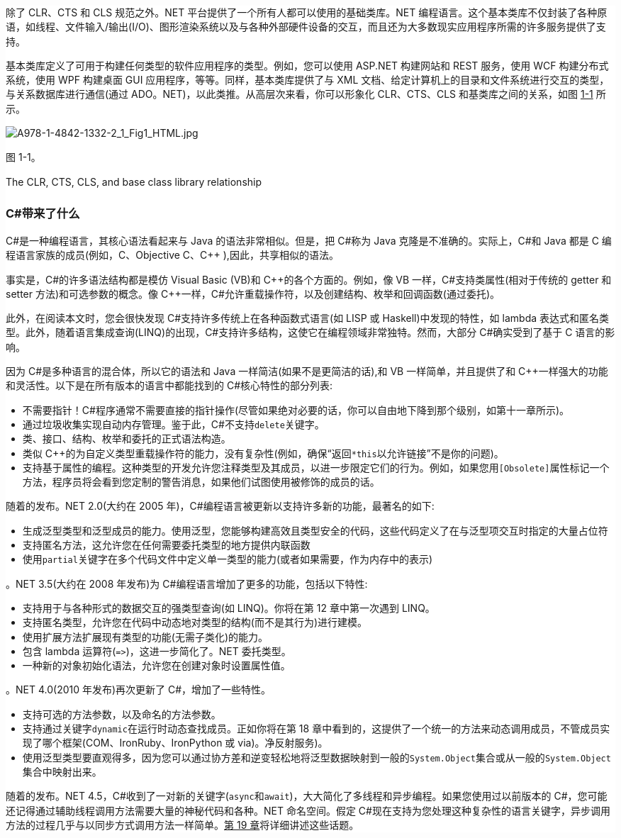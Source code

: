 除了 CLR、CTS 和 CLS 规范之外。NET 平台提供了一个所有人都可以使用的基础类库。NET 编程语言。这个基本类库不仅封装了各种原语，如线程、文件输入/输出(I/O)、图形渲染系统以及与各种外部硬件设备的交互，而且还为大多数现实应用程序所需的许多服务提供了支持。

基本类库定义了可用于构建任何类型的软件应用程序的类型。例如，您可以使用 ASP.NET 构建网站和 REST 服务，使用 WCF 构建分布式系统，使用 WPF 构建桌面 GUI 应用程序，等等。同样，基本类库提供了与 XML 文档、给定计算机上的目录和文件系统进行交互的类型，与关系数据库进行通信(通过 ADO。NET)，以此类推。从高层次来看，你可以形象化 CLR、CTS、CLS 和基类库之间的关系，如图 [1-1](#Fig1) 所示。

![A978-1-4842-1332-2_1_Fig1_HTML.jpg](img/A978-1-4842-1332-2_1_Fig1_HTML.jpg)

图 1-1。

The CLR, CTS, CLS, and base class library relationship

### C#带来了什么

C#是一种编程语言，其核心语法看起来与 Java 的语法非常相似。但是，把 C#称为 Java 克隆是不准确的。实际上，C#和 Java 都是 C 编程语言家族的成员(例如，C、Objective C、C++ ),因此，共享相似的语法。

事实是，C#的许多语法结构都是模仿 Visual Basic (VB)和 C++的各个方面的。例如，像 VB 一样，C#支持类属性(相对于传统的 getter 和 setter 方法)和可选参数的概念。像 C++一样，C#允许重载操作符，以及创建结构、枚举和回调函数(通过委托)。

此外，在阅读本文时，您会很快发现 C#支持许多传统上在各种函数式语言(如 LISP 或 Haskell)中发现的特性，如 lambda 表达式和匿名类型。此外，随着语言集成查询(LINQ)的出现，C#支持许多结构，这使它在编程领域非常独特。然而，大部分 C#确实受到了基于 C 语言的影响。

因为 C#是多种语言的混合体，所以它的语法和 Java 一样简洁(如果不是更简洁的话),和 VB 一样简单，并且提供了和 C++一样强大的功能和灵活性。以下是在所有版本的语言中都能找到的 C#核心特性的部分列表:

*   不需要指针！C#程序通常不需要直接的指针操作(尽管如果绝对必要的话，你可以自由地下降到那个级别，如第十一章所示)。
*   通过垃圾收集实现自动内存管理。鉴于此，C#不支持`delete`关键字。
*   类、接口、结构、枚举和委托的正式语法构造。
*   类似 C++的为自定义类型重载操作符的能力，没有复杂性(例如，确保“返回`*this`以允许链接”不是你的问题)。
*   支持基于属性的编程。这种类型的开发允许您注释类型及其成员，以进一步限定它们的行为。例如，如果您用`[Obsolete]`属性标记一个方法，程序员将会看到您定制的警告消息，如果他们试图使用被修饰的成员的话。

随着的发布。NET 2.0(大约在 2005 年)，C#编程语言被更新以支持许多新的功能，最著名的如下:

*   生成泛型类型和泛型成员的能力。使用泛型，您能够构建高效且类型安全的代码，这些代码定义了在与泛型项交互时指定的大量占位符
*   支持匿名方法，这允许您在任何需要委托类型的地方提供内联函数
*   使用`partial`关键字在多个代码文件中定义单一类型的能力(或者如果需要，作为内存中的表示)

。NET 3.5(大约在 2008 年发布)为 C#编程语言增加了更多的功能，包括以下特性:

*   支持用于与各种形式的数据交互的强类型查询(如 LINQ)。你将在第 12 章中第一次遇到 LINQ。
*   支持匿名类型，允许您在代码中动态地对类型的结构(而不是其行为)进行建模。
*   使用扩展方法扩展现有类型的功能(无需子类化)的能力。
*   包含 lambda 运算符(`=>`)，这进一步简化了。NET 委托类型。
*   一种新的对象初始化语法，允许您在创建对象时设置属性值。

。NET 4.0(2010 年发布)再次更新了 C#，增加了一些特性。

*   支持可选的方法参数，以及命名的方法参数。
*   支持通过关键字`dynamic`在运行时动态查找成员。正如你将在第 18 章中看到的，这提供了一个统一的方法来动态调用成员，不管成员实现了哪个框架(COM、IronRuby、IronPython 或 via)。净反射服务)。
*   使用泛型类型要直观得多，因为您可以通过协方差和逆变轻松地将泛型数据映射到一般的`System.Object`集合或从一般的`System.Object`集合中映射出来。

随着的发布。NET 4.5，C#收到了一对新的关键字(`async`和`await`)，大大简化了多线程和异步编程。如果您使用过以前版本的 C#，您可能还记得通过辅助线程调用方法需要大量的神秘代码和各种。NET 命名空间。假定 C#现在支持为您处理这种复杂性的语言关键字，异步调用方法的过程几乎与以同步方式调用方法一样简单。[第 19 章](19.html)将详细讲述这些话题。

